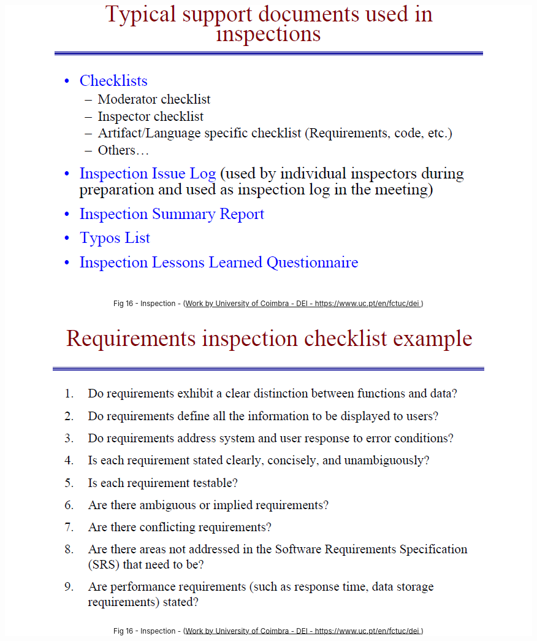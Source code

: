 <div align="center"><img src="img/inspection4-w699-h467.png" width=699 height=467><br><sub>Fig 16 - Inspection - (<a href='https://www.uc.pt/en/fctuc/dei'>Work by University of Coimbra - DEI - https://www.uc.pt/en/fctuc/dei </a>) </sub></div>

<br>

<div align="center"><img src="img/inspection5-w704-h484.png" width=704 height=484><br><sub>Fig 16 - Inspection - (<a href='https://www.uc.pt/en/fctuc/dei'>Work by University of Coimbra - DEI - https://www.uc.pt/en/fctuc/dei </a>) </sub></div>
